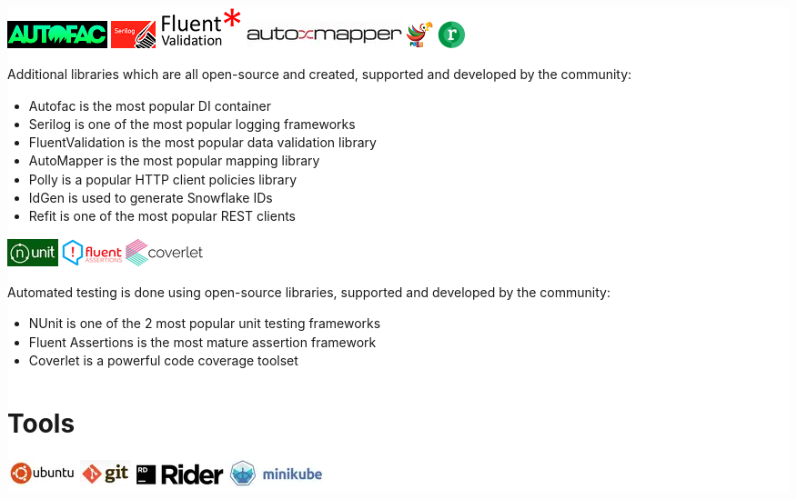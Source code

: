 ![Autofac](tech-images/autofac.png)
![Serilog](tech-images/serilog.png)
![FluentValidation](tech-images/fluent-validation.png)
![AutoMapper](tech-images/automapper.webp)
![Polly](tech-images/polly.png)
![Refit](tech-images/refit.png)

Additional libraries which are all open-source and created, supported and developed by the community:
* Autofac is the most popular DI container
* Serilog is one of the most popular logging frameworks
* FluentValidation is the most popular data validation library
* AutoMapper is the most popular mapping library
* Polly is a popular HTTP client policies library
* IdGen is used to generate Snowflake IDs
* Refit is one of the most popular REST clients

![NUnit](tech-images/nunit.jpg)
![FluentAssertions](tech-images/fluent-assertions.png)
![Coverlet](tech-images/coverlet.png)

Automated testing is done using open-source libraries, supported and developed by the community:
* NUnit is one of the 2 most popular unit testing frameworks
* Fluent Assertions is the most mature assertion framework
* Coverlet is a powerful code coverage toolset

# Tools

![Ubuntu](tech-images/ubuntu.webp)
![Git](tech-images/git.webp)
![JetBrainsRider](tech-images/jetbrains-rider.png)
![Minikube](tech-images/minikube.webp)
